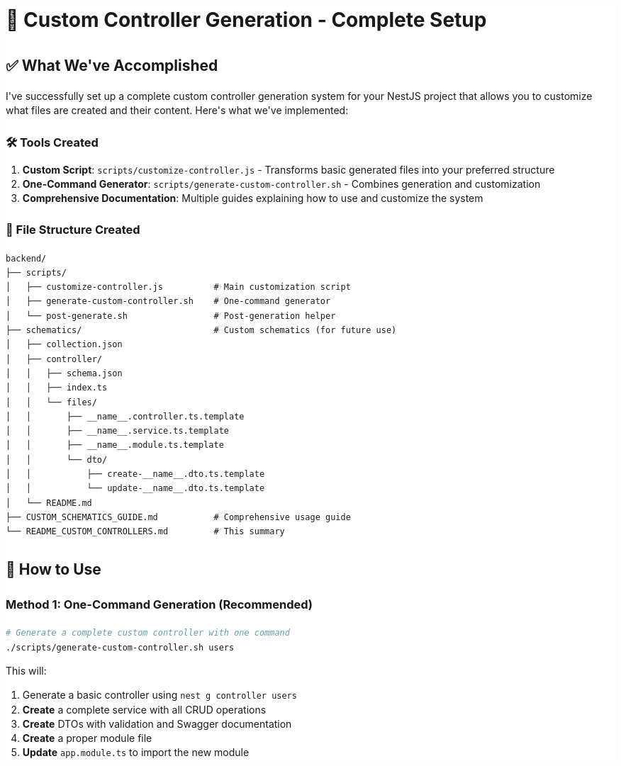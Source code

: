 # 🎯 Custom Controller Generation - Complete Setup

## ✅ What We've Accomplished

I've successfully set up a complete custom controller generation system for your NestJS project that allows you to customize what files are created and their content. Here's what we've implemented:

### 🛠️ Tools Created

1. **Custom Script**: `scripts/customize-controller.js` - Transforms basic generated files into your preferred structure
2. **One-Command Generator**: `scripts/generate-custom-controller.sh` - Combines generation and customization
3. **Comprehensive Documentation**: Multiple guides explaining how to use and customize the system

### 📁 File Structure Created

```
backend/
├── scripts/
│   ├── customize-controller.js          # Main customization script
│   ├── generate-custom-controller.sh    # One-command generator
│   └── post-generate.sh                 # Post-generation helper
├── schematics/                          # Custom schematics (for future use)
│   ├── collection.json
│   ├── controller/
│   │   ├── schema.json
│   │   ├── index.ts
│   │   └── files/
│   │       ├── __name__.controller.ts.template
│   │       ├── __name__.service.ts.template
│   │       ├── __name__.module.ts.template
│   │       └── dto/
│   │           ├── create-__name__.dto.ts.template
│   │           └── update-__name__.dto.ts.template
│   └── README.md
├── CUSTOM_SCHEMATICS_GUIDE.md           # Comprehensive usage guide
└── README_CUSTOM_CONTROLLERS.md         # This summary
```

## 🚀 How to Use

### Method 1: One-Command Generation (Recommended)

```bash
# Generate a complete custom controller with one command
./scripts/generate-custom-controller.sh users
```

This will:
1. Generate a basic controller using `nest g controller users`
2. **Create** a complete service with all CRUD operations
3. **Create** DTOs with validation and Swagger documentation
4. **Create** a proper module file
5. **Update** `app.module.ts` to import the new module
